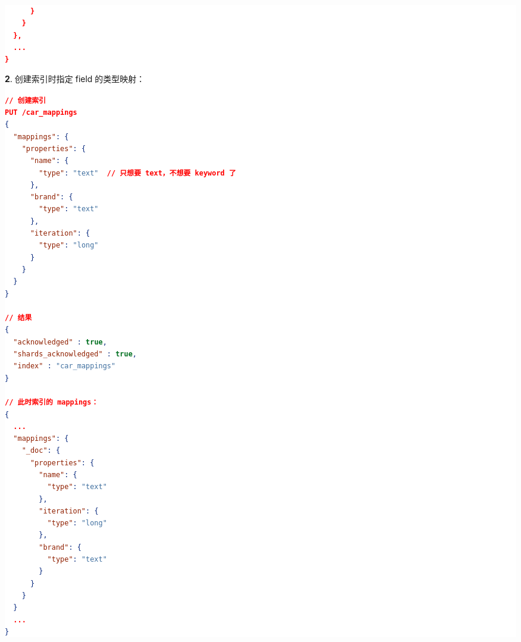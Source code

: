 ```json
      }
    }
  },
  ...
}
```

**2**. 创建索引时指定 field 的类型映射：

```json
// 创建索引
PUT /car_mappings
{
  "mappings": {
    "properties": {
      "name": {
        "type": "text"  // 只想要 text，不想要 keyword 了
      },
      "brand": {
        "type": "text"
      },
      "iteration": {
        "type": "long"
      }
    }
  }
}

// 结果
{
  "acknowledged" : true,
  "shards_acknowledged" : true,
  "index" : "car_mappings"
}

// 此时索引的 mappings：
{
  ...
  "mappings": {
    "_doc": {
      "properties": {
        "name": {
          "type": "text"
        },
        "iteration": {
          "type": "long"
        },
        "brand": {
          "type": "text"
        }
      }
    }
  }
  ...
}
```
